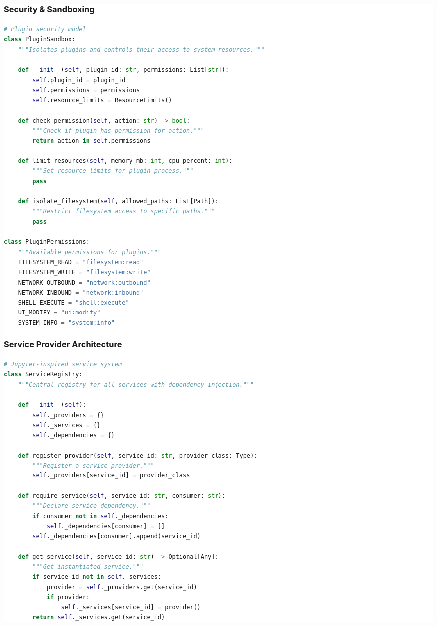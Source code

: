 
### Security & Sandboxing

```python
# Plugin security model
class PluginSandbox:
    """Isolates plugins and controls their access to system resources."""
    
    def __init__(self, plugin_id: str, permissions: List[str]):
        self.plugin_id = plugin_id
        self.permissions = permissions
        self.resource_limits = ResourceLimits()
        
    def check_permission(self, action: str) -> bool:
        """Check if plugin has permission for action."""
        return action in self.permissions
        
    def limit_resources(self, memory_mb: int, cpu_percent: int):
        """Set resource limits for plugin process."""
        pass
        
    def isolate_filesystem(self, allowed_paths: List[Path]):
        """Restrict filesystem access to specific paths."""
        pass

class PluginPermissions:
    """Available permissions for plugins."""
    FILESYSTEM_READ = "filesystem:read"
    FILESYSTEM_WRITE = "filesystem:write" 
    NETWORK_OUTBOUND = "network:outbound"
    NETWORK_INBOUND = "network:inbound"
    SHELL_EXECUTE = "shell:execute"
    UI_MODIFY = "ui:modify"
    SYSTEM_INFO = "system:info"
```

### Service Provider Architecture

```python
# Jupyter-inspired service system
class ServiceRegistry:
    """Central registry for all services with dependency injection."""
    
    def __init__(self):
        self._providers = {}
        self._services = {}
        self._dependencies = {}
        
    def register_provider(self, service_id: str, provider_class: Type):
        """Register a service provider."""
        self._providers[service_id] = provider_class
        
    def require_service(self, service_id: str, consumer: str):
        """Declare service dependency."""
        if consumer not in self._dependencies:
            self._dependencies[consumer] = []
        self._dependencies[consumer].append(service_id)
        
    def get_service(self, service_id: str) -> Optional[Any]:
        """Get instantiated service."""
        if service_id not in self._services:
            provider = self._providers.get(service_id)
            if provider:
                self._services[service_id] = provider()
        return self._services.get(service_id)
```